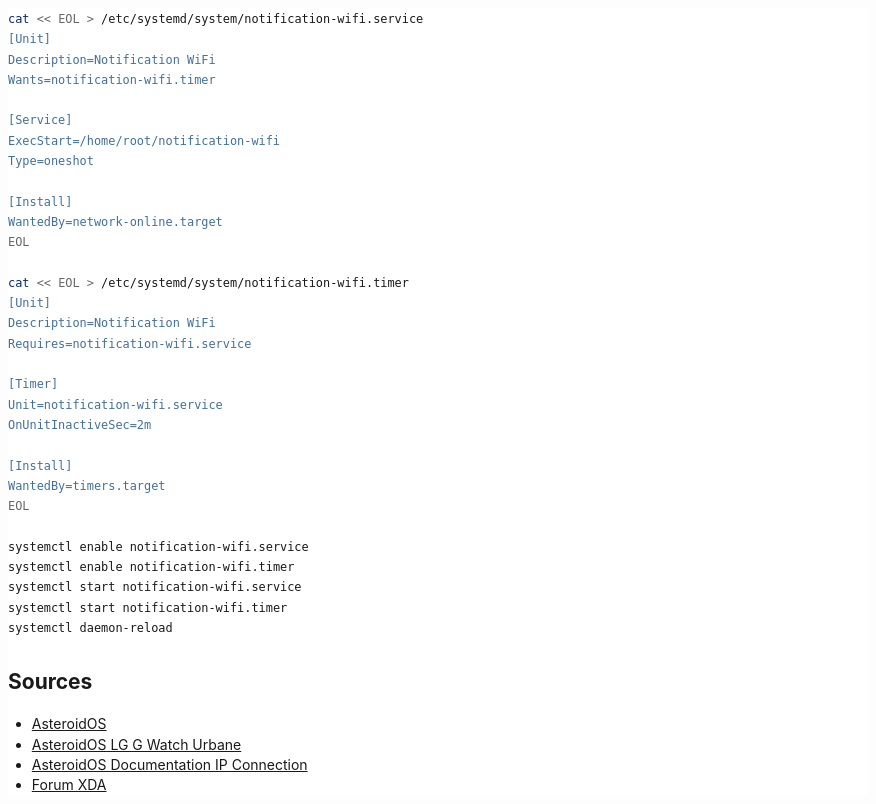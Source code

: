 ```sh
cat << EOL > /etc/systemd/system/notification-wifi.service
[Unit]
Description=Notification WiFi
Wants=notification-wifi.timer

[Service]
ExecStart=/home/root/notification-wifi
Type=oneshot

[Install]
WantedBy=network-online.target
EOL

cat << EOL > /etc/systemd/system/notification-wifi.timer
[Unit]
Description=Notification WiFi
Requires=notification-wifi.service

[Timer]
Unit=notification-wifi.service
OnUnitInactiveSec=2m

[Install]
WantedBy=timers.target
EOL

systemctl enable notification-wifi.service
systemctl enable notification-wifi.timer
systemctl start notification-wifi.service
systemctl start notification-wifi.timer
systemctl daemon-reload
```

## Sources

- [AsteroidOS](https://asteroidos.org/)
- [AsteroidOS LG G Watch Urbane](https://asteroidos.org/install/bass/)
- [AsteroidOS Documentation IP Connection](https://asteroidos.org/wiki/ip-connection/)
- [Forum XDA](https://forum.xda-developers.com/t/rom-kernel-ext4all-by-skin1980-m1d64s-update-10-12-2016.3341598/)
